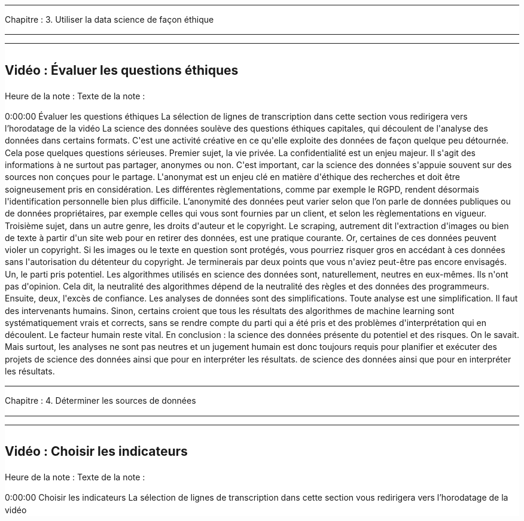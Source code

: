 
***********************************************
Chapitre : 3. Utiliser la data science de façon éthique
***********************************************


-----------------------------------------------
Vidéo : Évaluer les questions éthiques
-----------------------------------------------
Heure de la note :    Texte de la note :             

0:00:00            Évaluer les questions éthiques
La sélection de lignes de transcription dans cette section vous redirigera vers l’horodatage de la vidéo
La science des données soulève des questions éthiques capitales, qui découlent de l'analyse des données dans certains formats. C'est une activité créative en ce qu'elle exploite des données de façon quelque peu détournée. Cela pose quelques questions sérieuses. Premier sujet, la vie privée. La confidentialité est un enjeu majeur. Il s'agit des informations à ne surtout pas partager, anonymes ou non. C'est important, car la science des données s'appuie souvent sur des sources non conçues pour le partage. L'anonymat est un enjeu clé en matière d'éthique des recherches et doit être soigneusement pris en considération. Les différentes règlementations, comme par exemple le RGPD, rendent désormais l'identification personnelle bien plus difficile. L’anonymité des données peut varier selon que l’on parle de données publiques ou de données propriétaires, par exemple celles qui vous sont fournies par un client, et selon les règlementations en vigueur. Troisième sujet, dans un autre genre, les droits d'auteur et le copyright. Le scraping, autrement dit l'extraction d'images ou bien de texte à partir d'un site web pour en retirer des données, est une pratique courante. Or, certaines de ces données peuvent violer un copyright. Si les images ou le texte en question sont protégés, vous pourriez risquer gros en accédant à ces données sans l'autorisation du détenteur du copyright. Je terminerais par deux points que vous n'aviez peut-être pas encore envisagés. Un, le parti pris potentiel. Les algorithmes utilisés en science des données sont, naturellement, neutres en eux-mêmes. Ils n'ont pas d'opinion. Cela dit, la neutralité des algorithmes dépend de la neutralité des règles et des données des programmeurs. Ensuite, deux, l'excès de confiance. Les analyses de données sont des simplifications. Toute analyse est une simplification. Il faut des intervenants humains. Sinon, certains croient que tous les résultats des algorithmes de machine learning sont systématiquement vrais et corrects, sans se rendre compte du parti qui a été pris et des problèmes d'interprétation qui en découlent. Le facteur humain reste vital. En conclusion : la science des données présente du potentiel et des risques. On le savait. Mais surtout, les analyses ne sont pas neutres et un jugement humain est donc toujours requis pour planifier et exécuter des projets de science des données ainsi que pour en interpréter les résultats. de science des données ainsi que pour en interpréter les résultats. 


***********************************************
Chapitre : 4. Déterminer les sources de données
***********************************************


-----------------------------------------------
Vidéo : Choisir les indicateurs
-----------------------------------------------
Heure de la note :    Texte de la note :             

0:00:00            Choisir les indicateurs
La sélection de lignes de transcription dans cette section vous redirigera vers l’horodatage de la vidéo